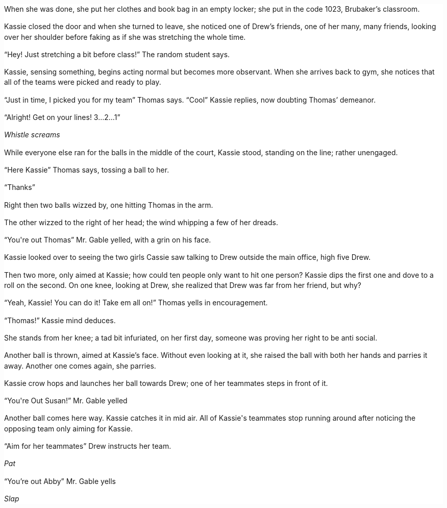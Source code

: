 When she was done, she put her clothes and book bag in an empty locker; she put in the code 1023, Brubaker’s classroom. 

Kassie closed the door and when she turned to leave, she noticed one of Drew’s friends, one of her many, many friends, looking over her shoulder before faking as if she was stretching the whole time.

“Hey! Just stretching a bit before class!” The random student says.

Kassie, sensing something, begins acting normal but becomes more observant. When she arrives back to gym, she notices that all of the teams were picked and ready to play. 

“Just in time, I picked you for my team” Thomas says. “Cool” Kassie replies, now doubting Thomas’ demeanor. 

“Alright! Get on your lines! 3…2…1”

*Whistle screams*

While everyone else ran for the balls in the middle of the court, Kassie stood, standing on the line; rather unengaged. 

“Here Kassie” Thomas says, tossing a ball to her. 

“Thanks”

Right then two balls wizzed by, one hitting Thomas in the arm. 

The other wizzed to the right of her head; the wind whipping a few of her dreads.

“You're out Thomas” Mr. Gable yelled, with a grin on his face. 

Kassie looked over to seeing the two girls Cassie saw talking to Drew outside the main office, high five Drew. 

Then two more, only aimed at Kassie; how could ten people only want to hit one person? Kassie dips the first one and dove to a roll on the second. On one knee, looking at Drew, she realized that Drew was far from her friend, but why?

“Yeah, Kassie! You can do it! Take em all on!” Thomas yells in encouragement.

“Thomas!” Kassie mind deduces. 

She stands from her knee; a tad bit infuriated, on her first day, someone was proving her right to be anti social. 

Another ball is thrown, aimed at Kassie’s face. Without even looking at it, she raised the ball with both her hands and parries it away. Another one comes again, she parries. 

Kassie crow hops and launches her ball towards Drew; one of her teammates steps in front of it. 

“You're Out Susan!” Mr. Gable yelled

Another ball comes here way. Kassie catches it in mid air. All of Kassie's teammates stop running around after noticing the opposing team only aiming for Kassie. 

“Aim for her teammates” Drew instructs her team. 

*Pat*

“You’re out Abby” Mr. Gable yells

*Slap*
